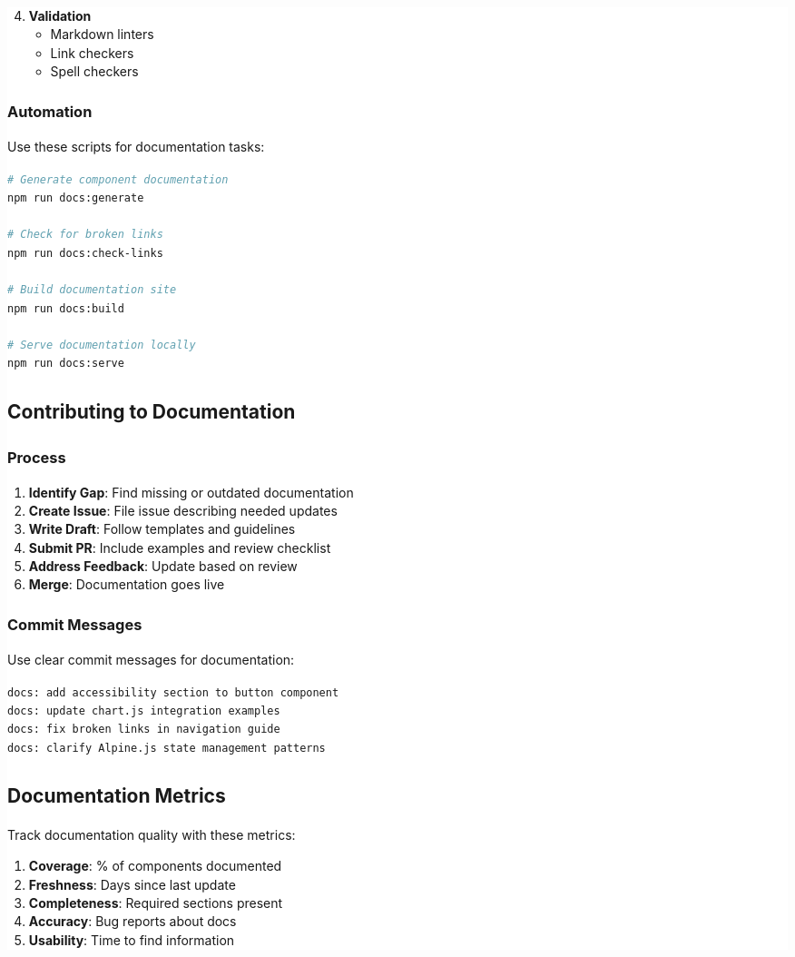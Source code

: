 4. **Validation**
   - Markdown linters
   - Link checkers
   - Spell checkers

### Automation

Use these scripts for documentation tasks:

```bash
# Generate component documentation
npm run docs:generate

# Check for broken links
npm run docs:check-links

# Build documentation site
npm run docs:build

# Serve documentation locally
npm run docs:serve
```

## Contributing to Documentation

### Process

1. **Identify Gap**: Find missing or outdated documentation
2. **Create Issue**: File issue describing needed updates
3. **Write Draft**: Follow templates and guidelines
4. **Submit PR**: Include examples and review checklist
5. **Address Feedback**: Update based on review
6. **Merge**: Documentation goes live

### Commit Messages

Use clear commit messages for documentation:

```
docs: add accessibility section to button component
docs: update chart.js integration examples
docs: fix broken links in navigation guide
docs: clarify Alpine.js state management patterns
```

## Documentation Metrics

Track documentation quality with these metrics:

1. **Coverage**: % of components documented
2. **Freshness**: Days since last update
3. **Completeness**: Required sections present
4. **Accuracy**: Bug reports about docs
5. **Usability**: Time to find information
